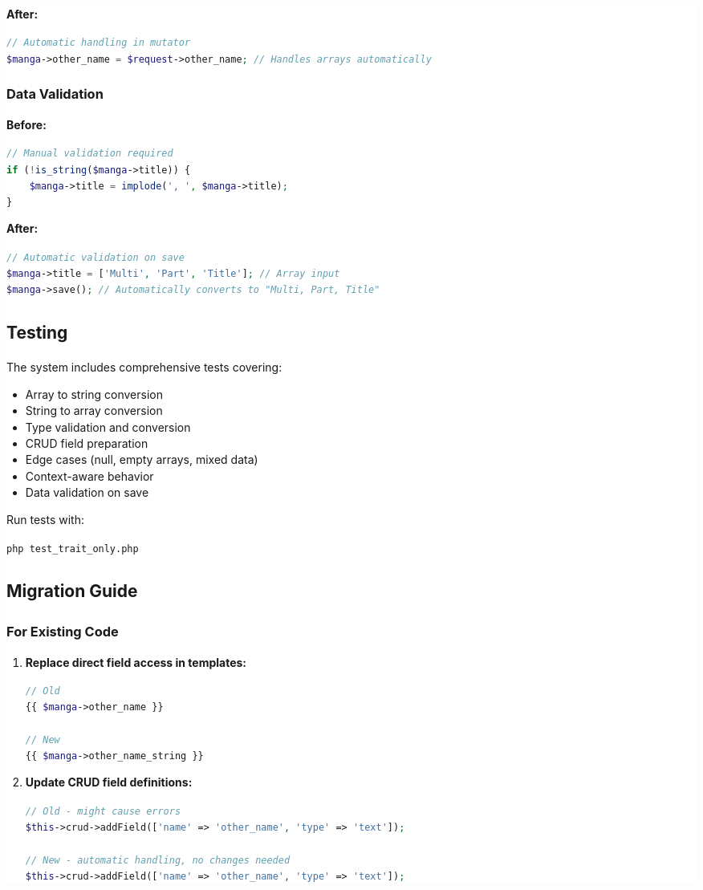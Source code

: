 **After:**
```php
// Automatic handling in mutator
$manga->other_name = $request->other_name; // Handles arrays automatically
```

### Data Validation

**Before:**
```php
// Manual validation required
if (!is_string($manga->title)) {
    $manga->title = implode(', ', $manga->title);
}
```

**After:**
```php
// Automatic validation on save
$manga->title = ['Multi', 'Part', 'Title']; // Array input
$manga->save(); // Automatically converts to "Multi, Part, Title"
```

## Testing

The system includes comprehensive tests covering:
- Array to string conversion
- String to array conversion
- Type validation and conversion
- CRUD field preparation
- Edge cases (null, empty arrays, mixed data)
- Context-aware behavior
- Data validation on save

Run tests with:
```bash
php test_trait_only.php
```

## Migration Guide

### For Existing Code

1. **Replace direct field access in templates:**
   ```php
   // Old
   {{ $manga->other_name }}
   
   // New
   {{ $manga->other_name_string }}
   ```

2. **Update CRUD field definitions:**
   ```php
   // Old - might cause errors
   $this->crud->addField(['name' => 'other_name', 'type' => 'text']);
   
   // New - automatic handling, no changes needed
   $this->crud->addField(['name' => 'other_name', 'type' => 'text']);
   ```
